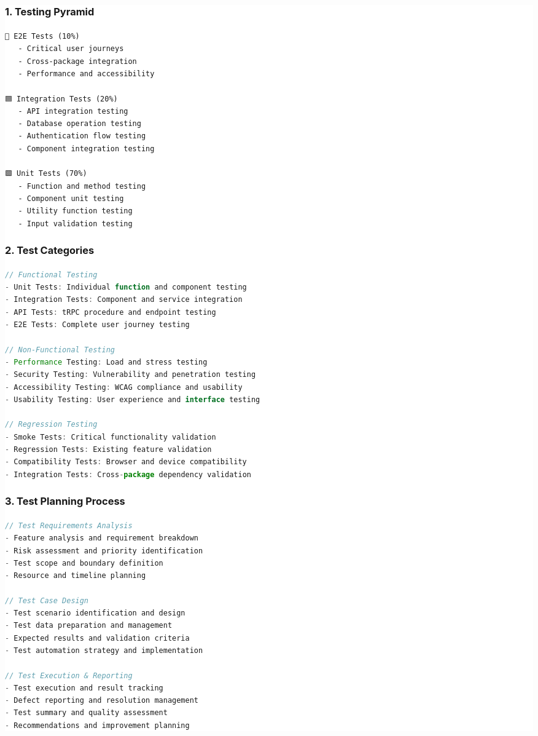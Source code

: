 ### 1. Testing Pyramid
```
🔺 E2E Tests (10%)
   - Critical user journeys
   - Cross-package integration
   - Performance and accessibility

🟦 Integration Tests (20%)
   - API integration testing
   - Database operation testing
   - Authentication flow testing
   - Component integration testing

🟩 Unit Tests (70%)
   - Function and method testing
   - Component unit testing
   - Utility function testing
   - Input validation testing
```

### 2. Test Categories
```typescript
// Functional Testing
- Unit Tests: Individual function and component testing
- Integration Tests: Component and service integration
- API Tests: tRPC procedure and endpoint testing
- E2E Tests: Complete user journey testing

// Non-Functional Testing
- Performance Testing: Load and stress testing
- Security Testing: Vulnerability and penetration testing
- Accessibility Testing: WCAG compliance and usability
- Usability Testing: User experience and interface testing

// Regression Testing
- Smoke Tests: Critical functionality validation
- Regression Tests: Existing feature validation
- Compatibility Tests: Browser and device compatibility
- Integration Tests: Cross-package dependency validation
```

### 3. Test Planning Process
```typescript
// Test Requirements Analysis
- Feature analysis and requirement breakdown
- Risk assessment and priority identification
- Test scope and boundary definition
- Resource and timeline planning

// Test Case Design
- Test scenario identification and design
- Test data preparation and management
- Expected results and validation criteria
- Test automation strategy and implementation

// Test Execution & Reporting
- Test execution and result tracking
- Defect reporting and resolution management
- Test summary and quality assessment
- Recommendations and improvement planning
```
